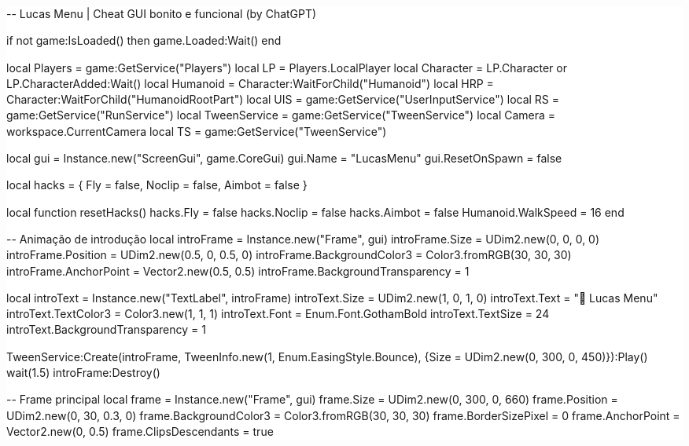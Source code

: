 -- Lucas Menu | Cheat GUI bonito e funcional (by ChatGPT)

if not game:IsLoaded() then game.Loaded:Wait() end

local Players = game:GetService("Players")
local LP = Players.LocalPlayer
local Character = LP.Character or LP.CharacterAdded:Wait()
local Humanoid = Character:WaitForChild("Humanoid")
local HRP = Character:WaitForChild("HumanoidRootPart")
local UIS = game:GetService("UserInputService")
local RS = game:GetService("RunService")
local TweenService = game:GetService("TweenService")
local Camera = workspace.CurrentCamera
local TS = game:GetService("TweenService")

local gui = Instance.new("ScreenGui", game.CoreGui)
gui.Name = "LucasMenu"
gui.ResetOnSpawn = false

local hacks = {
    Fly = false,
    Noclip = false,
    Aimbot = false
}

local function resetHacks()
    hacks.Fly = false
    hacks.Noclip = false
    hacks.Aimbot = false
    Humanoid.WalkSpeed = 16
end

-- Animação de introdução
local introFrame = Instance.new("Frame", gui)
introFrame.Size = UDim2.new(0, 0, 0, 0)
introFrame.Position = UDim2.new(0.5, 0, 0.5, 0)
introFrame.BackgroundColor3 = Color3.fromRGB(30, 30, 30)
introFrame.AnchorPoint = Vector2.new(0.5, 0.5)
introFrame.BackgroundTransparency = 1

local introText = Instance.new("TextLabel", introFrame)
introText.Size = UDim2.new(1, 0, 1, 0)
introText.Text = "🌟 Lucas Menu"
introText.TextColor3 = Color3.new(1, 1, 1)
introText.Font = Enum.Font.GothamBold
introText.TextSize = 24
introText.BackgroundTransparency = 1

TweenService:Create(introFrame, TweenInfo.new(1, Enum.EasingStyle.Bounce), {Size = UDim2.new(0, 300, 0, 450)}):Play()
wait(1.5)
introFrame:Destroy()

-- Frame principal
local frame = Instance.new("Frame", gui)
frame.Size = UDim2.new(0, 300, 0, 660)
frame.Position = UDim2.new(0, 30, 0.3, 0)
frame.BackgroundColor3 = Color3.fromRGB(30, 30, 30)
frame.BorderSizePixel = 0
frame.AnchorPoint = Vector2.new(0, 0.5)
frame.ClipsDescendants = true
